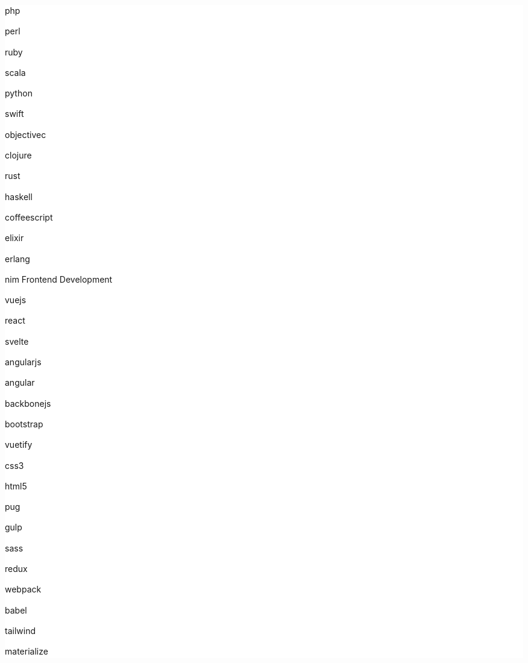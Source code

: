 php

perl

ruby

scala

python

swift

objectivec

clojure

rust

haskell

coffeescript

elixir

erlang

nim
Frontend Development

vuejs

react

svelte

angularjs

angular

backbonejs

bootstrap

vuetify

css3

html5

pug

gulp

sass

redux

webpack

babel

tailwind

materialize
